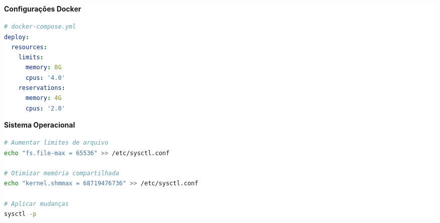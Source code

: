 **Configurações Docker**
```yaml
# docker-compose.yml
deploy:
  resources:
    limits:
      memory: 8G
      cpus: '4.0'
    reservations:
      memory: 4G
      cpus: '2.0'
```

**Sistema Operacional**
```bash
# Aumentar limites de arquivo
echo "fs.file-max = 65536" >> /etc/sysctl.conf

# Otimizar memória compartilhada
echo "kernel.shmmax = 68719476736" >> /etc/sysctl.conf

# Aplicar mudanças
sysctl -p
```